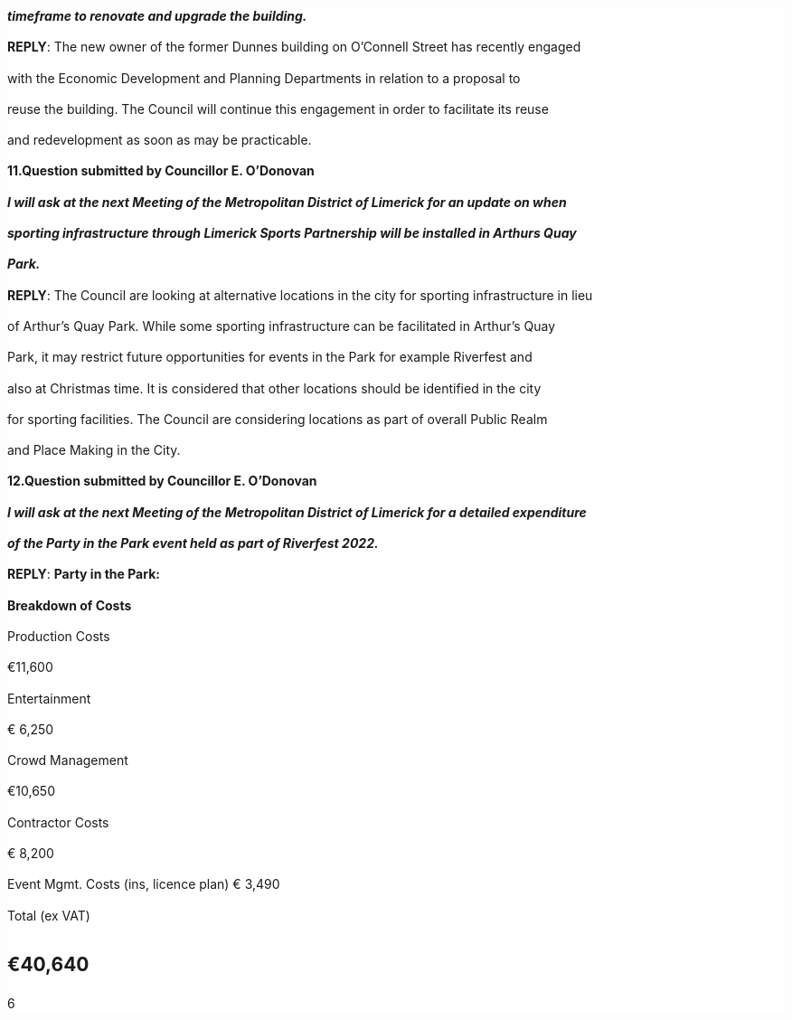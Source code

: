 ***timeframe to renovate and upgrade the building.***

**REPLY**: The new owner of the former Dunnes building on O’Connell Street has recently engaged

with the Economic Development and Planning Departments in relation to a proposal to

reuse the building. The Council will continue this engagement in order to facilitate its reuse

and redevelopment as soon as may be practicable.

**11.Question submitted by Councillor E. O’Donovan**

***I will ask at the next Meeting of the Metropolitan District of Limerick for an update on when***

***sporting infrastructure through Limerick Sports Partnership will be installed in Arthurs Quay***

***Park.***

**REPLY**: The Council are looking at alternative locations in the city for sporting infrastructure in lieu

of Arthur’s Quay Park. While some sporting infrastructure can be facilitated in Arthur’s Quay

Park, it may restrict future opportunities for events in the Park for example Riverfest and

also at Christmas time. It is considered that other locations should be identified in the city

for sporting facilities. The Council are considering locations as part of overall Public Realm

and Place Making in the City.

**12.Question submitted by Councillor E. O’Donovan**

***I will ask at the next Meeting of the Metropolitan District of Limerick for a detailed expenditure***

***of the Party in the Park event held as part of Riverfest 2022.***

**REPLY**: **Party in the Park:**

**Breakdown of Costs**

Production Costs

€11,600

Entertainment

€ 6,250

Crowd Management

€10,650

Contractor Costs

€ 8,200

Event Mgmt. Costs (ins, licence plan) € 3,490

Total (ex VAT)

€40,640
---
6

